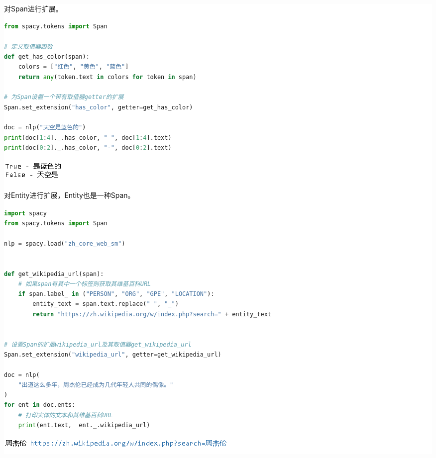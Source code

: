   对Span进行扩展。

  ~~~python
  from spacy.tokens import Span
  
  # 定义取值器函数
  def get_has_color(span):
      colors = ["红色", "黄色", "蓝色"]
      return any(token.text in colors for token in span)
  
  # 为Span设置一个带有取值器getter的扩展
  Span.set_extension("has_color", getter=get_has_color)
  
  doc = nlp("天空是蓝色的")
  print(doc[1:4]._.has_color, "-", doc[1:4].text)
  print(doc[0:2]._.has_color, "-", doc[0:2].text)
  ~~~

  ![image-20210822083052933](images/image-20210822083052933.png)

  对Entity进行扩展，Entity也是一种Span。

  ~~~python
  import spacy
  from spacy.tokens import Span
  
  nlp = spacy.load("zh_core_web_sm")
  
  
  def get_wikipedia_url(span):
      # 如果span有其中一个标签则获取其维基百科URL
      if span.label_ in ("PERSON", "ORG", "GPE", "LOCATION"):
          entity_text = span.text.replace(" ", "_")
          return "https://zh.wikipedia.org/w/index.php?search=" + entity_text
  
  
  # 设置Span的扩展wikipedia_url及其取值器get_wikipedia_url
  Span.set_extension("wikipedia_url", getter=get_wikipedia_url)
  
  doc = nlp(
      "出道这么多年，周杰伦已经成为几代年轻人共同的偶像。"
  )
  for ent in doc.ents:
      # 打印实体的文本和其维基百科URL
      print(ent.text,  ent._.wikipedia_url)
  ~~~

  ![image-20210822084717310](images/image-20210822084717310.png)
